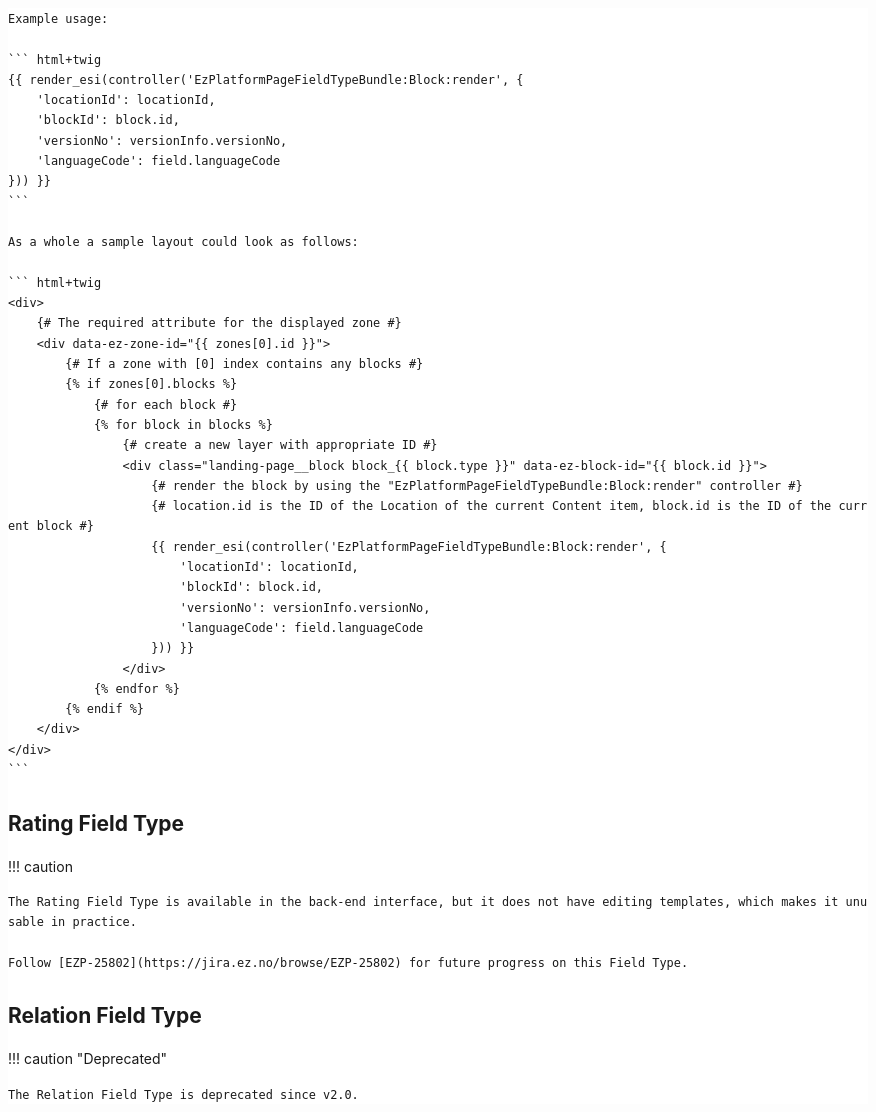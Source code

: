     Example usage:

    ``` html+twig
    {{ render_esi(controller('EzPlatformPageFieldTypeBundle:Block:render', {
        'locationId': locationId,
        'blockId': block.id,
        'versionNo': versionInfo.versionNo,
        'languageCode': field.languageCode
    })) }}
    ```

    As a whole a sample layout could look as follows:

    ``` html+twig
    <div>
        {# The required attribute for the displayed zone #}
        <div data-ez-zone-id="{{ zones[0].id }}">
            {# If a zone with [0] index contains any blocks #}
            {% if zones[0].blocks %}
                {# for each block #}
                {% for block in blocks %}
                    {# create a new layer with appropriate ID #}
                    <div class="landing-page__block block_{{ block.type }}" data-ez-block-id="{{ block.id }}">
                        {# render the block by using the "EzPlatformPageFieldTypeBundle:Block:render" controller #}
                        {# location.id is the ID of the Location of the current Content item, block.id is the ID of the current block #}
                        {{ render_esi(controller('EzPlatformPageFieldTypeBundle:Block:render', {
                            'locationId': locationId,
                            'blockId': block.id,
                            'versionNo': versionInfo.versionNo,
                            'languageCode': field.languageCode
                        })) }}
                    </div>
                {% endfor %}
            {% endif %}
        </div>
    </div>
    ```

## Rating Field Type

!!! caution

    The Rating Field Type is available in the back-end interface, but it does not have editing templates, which makes it unusable in practice.

    Follow [EZP-25802](https://jira.ez.no/browse/EZP-25802) for future progress on this Field Type.

## Relation Field Type

!!! caution "Deprecated"

    The Relation Field Type is deprecated since v2.0.
